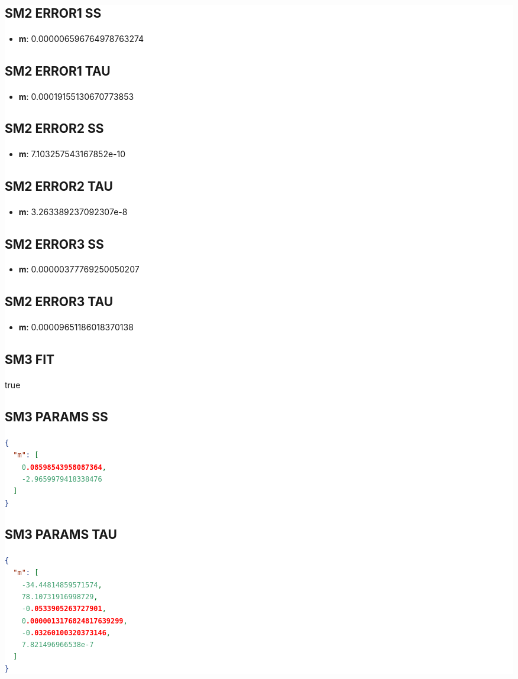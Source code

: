 ## SM2 ERROR1 SS

- **m**: 0.000006596764978763274

## SM2 ERROR1 TAU

- **m**: 0.00019155130670773853

## SM2 ERROR2 SS

- **m**: 7.103257543167852e-10

## SM2 ERROR2 TAU

- **m**: 3.263389237092307e-8

## SM2 ERROR3 SS

- **m**: 0.00000377769250050207

## SM2 ERROR3 TAU

- **m**: 0.00009651186018370138

## SM3 FIT

true

## SM3 PARAMS SS

```json
{
  "m": [
    0.08598543958087364,
    -2.9659979418338476
  ]
}
```

## SM3 PARAMS TAU

```json
{
  "m": [
    -34.44814859571574,
    78.10731916998729,
    -0.0533905263727901,
    0.0000013176824817639299,
    -0.03260100320373146,
    7.821496966538e-7
  ]
}
```

